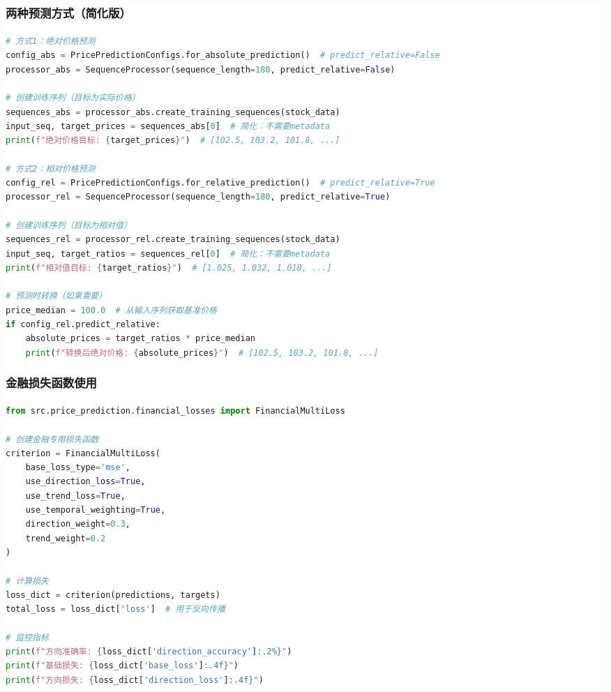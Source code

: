### 两种预测方式（简化版）
```python
# 方式1：绝对价格预测
config_abs = PricePredictionConfigs.for_absolute_prediction()  # predict_relative=False
processor_abs = SequenceProcessor(sequence_length=180, predict_relative=False)

# 创建训练序列（目标为实际价格）
sequences_abs = processor_abs.create_training_sequences(stock_data)
input_seq, target_prices = sequences_abs[0]  # 简化：不需要metadata
print(f"绝对价格目标: {target_prices}")  # [102.5, 103.2, 101.8, ...]

# 方式2：相对价格预测
config_rel = PricePredictionConfigs.for_relative_prediction()  # predict_relative=True
processor_rel = SequenceProcessor(sequence_length=180, predict_relative=True)

# 创建训练序列（目标为相对值）
sequences_rel = processor_rel.create_training_sequences(stock_data)
input_seq, target_ratios = sequences_rel[0]  # 简化：不需要metadata
print(f"相对值目标: {target_ratios}")  # [1.025, 1.032, 1.018, ...]

# 预测时转换（如果需要）
price_median = 100.0  # 从输入序列获取基准价格
if config_rel.predict_relative:
    absolute_prices = target_ratios * price_median
    print(f"转换后绝对价格: {absolute_prices}")  # [102.5, 103.2, 101.8, ...]
```

### 金融损失函数使用
```python
from src.price_prediction.financial_losses import FinancialMultiLoss

# 创建金融专用损失函数
criterion = FinancialMultiLoss(
    base_loss_type='mse',
    use_direction_loss=True,
    use_trend_loss=True,
    use_temporal_weighting=True,
    direction_weight=0.3,
    trend_weight=0.2
)

# 计算损失
loss_dict = criterion(predictions, targets)
total_loss = loss_dict['loss']  # 用于反向传播

# 监控指标
print(f"方向准确率: {loss_dict['direction_accuracy']:.2%}")
print(f"基础损失: {loss_dict['base_loss']:.4f}")
print(f"方向损失: {loss_dict['direction_loss']:.4f}")
```

